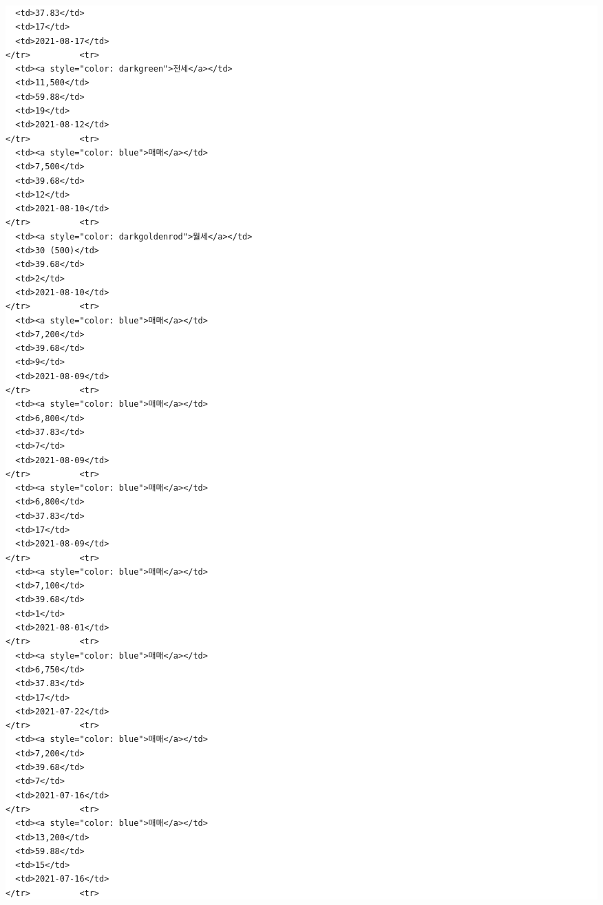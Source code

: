      <td>37.83</td>
      <td>17</td>
      <td>2021-08-17</td>
    </tr>          <tr>
      <td><a style="color: darkgreen">전세</a></td>
      <td>11,500</td>
      <td>59.88</td>
      <td>19</td>
      <td>2021-08-12</td>
    </tr>          <tr>
      <td><a style="color: blue">매매</a></td>
      <td>7,500</td>
      <td>39.68</td>
      <td>12</td>
      <td>2021-08-10</td>
    </tr>          <tr>
      <td><a style="color: darkgoldenrod">월세</a></td>
      <td>30 (500)</td>
      <td>39.68</td>
      <td>2</td>
      <td>2021-08-10</td>
    </tr>          <tr>
      <td><a style="color: blue">매매</a></td>
      <td>7,200</td>
      <td>39.68</td>
      <td>9</td>
      <td>2021-08-09</td>
    </tr>          <tr>
      <td><a style="color: blue">매매</a></td>
      <td>6,800</td>
      <td>37.83</td>
      <td>7</td>
      <td>2021-08-09</td>
    </tr>          <tr>
      <td><a style="color: blue">매매</a></td>
      <td>6,800</td>
      <td>37.83</td>
      <td>17</td>
      <td>2021-08-09</td>
    </tr>          <tr>
      <td><a style="color: blue">매매</a></td>
      <td>7,100</td>
      <td>39.68</td>
      <td>1</td>
      <td>2021-08-01</td>
    </tr>          <tr>
      <td><a style="color: blue">매매</a></td>
      <td>6,750</td>
      <td>37.83</td>
      <td>17</td>
      <td>2021-07-22</td>
    </tr>          <tr>
      <td><a style="color: blue">매매</a></td>
      <td>7,200</td>
      <td>39.68</td>
      <td>7</td>
      <td>2021-07-16</td>
    </tr>          <tr>
      <td><a style="color: blue">매매</a></td>
      <td>13,200</td>
      <td>59.88</td>
      <td>15</td>
      <td>2021-07-16</td>
    </tr>          <tr>